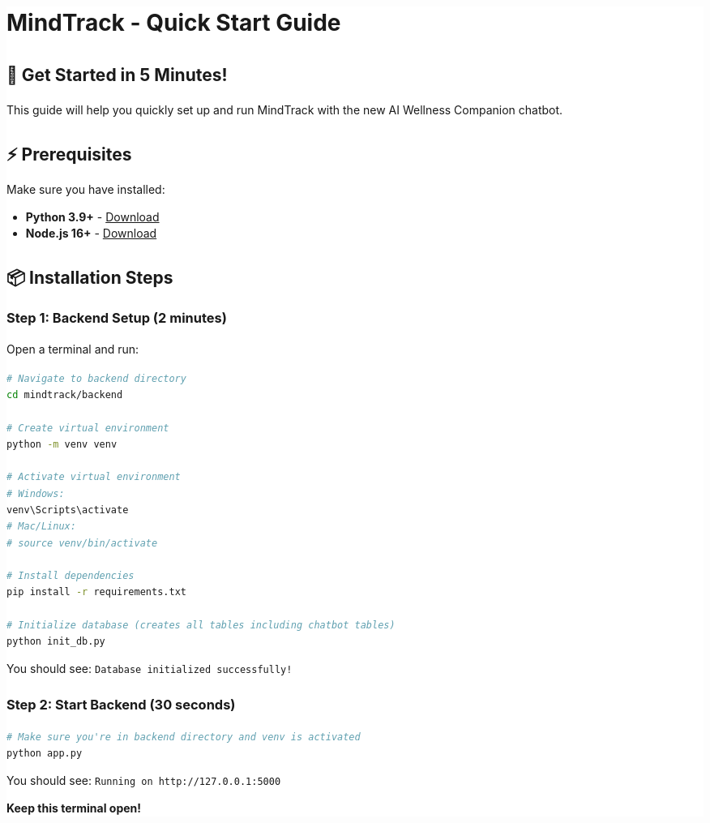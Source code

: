 # MindTrack - Quick Start Guide

## 🚀 Get Started in 5 Minutes!

This guide will help you quickly set up and run MindTrack with the new AI Wellness Companion chatbot.

## ⚡ Prerequisites

Make sure you have installed:
- **Python 3.9+** - [Download](https://www.python.org/downloads/)
- **Node.js 16+** - [Download](https://nodejs.org/)

## 📦 Installation Steps

### Step 1: Backend Setup (2 minutes)

Open a terminal and run:

```bash
# Navigate to backend directory
cd mindtrack/backend

# Create virtual environment
python -m venv venv

# Activate virtual environment
# Windows:
venv\Scripts\activate
# Mac/Linux:
# source venv/bin/activate

# Install dependencies
pip install -r requirements.txt

# Initialize database (creates all tables including chatbot tables)
python init_db.py
```

You should see: `Database initialized successfully!`

### Step 2: Start Backend (30 seconds)

```bash
# Make sure you're in backend directory and venv is activated
python app.py
```

You should see: `Running on http://127.0.0.1:5000`

**Keep this terminal open!**
